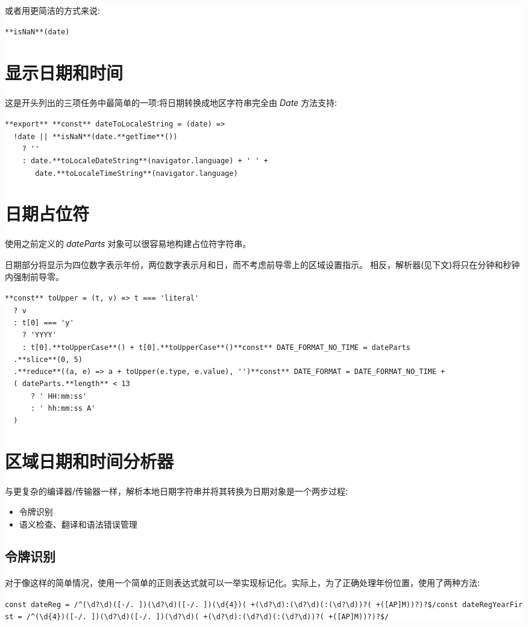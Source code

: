 或者用更简洁的方式来说:

```
**isNaN**(date)
```

# 显示日期和时间

这是开头列出的三项任务中最简单的一项:将日期转换成地区字符串完全由 *Date* 方法支持:

```
**export** **const** dateToLocaleString = (date) =>
  !date || **isNaN**(date.**getTime**())
    ? ''
    : date.**toLocaleDateString**(navigator.language) + ' ' +
       date.**toLocaleTimeString**(navigator.language)
```

# 日期占位符

使用之前定义的 *dateParts* 对象可以很容易地构建占位符字符串。

日期部分将显示为四位数字表示年份，两位数字表示月和日，而不考虑前导零上的区域设置指示。
相反，解析器(见下文)将只在分钟和秒钟内强制前导零。

```
**const** toUpper = (t, v) => t === 'literal'
  ? v
  : t[0] === 'y'
    ? 'YYYY'
    : t[0].**toUpperCase**() + t[0].**toUpperCase**()**const** DATE_FORMAT_NO_TIME = dateParts
  .**slice**(0, 5)
  .**reduce**((a, e) => a + toUpper(e.type, e.value), '')**const** DATE_FORMAT = DATE_FORMAT_NO_TIME +
  ( dateParts.**length** < 13
      ? ' HH:mm:ss'
      : ' hh:mm:ss A'
  )
```

# 区域日期和时间分析器

与更复杂的编译器/传输器一样，解析本地日期字符串并将其转换为日期对象是一个两步过程:

*   令牌识别
*   语义检查、翻译和语法错误管理

## 令牌识别

对于像这样的简单情况，使用一个简单的正则表达式就可以一举实现标记化。实际上，为了正确处理年份位置，使用了两种方法:

```
const dateReg = /^(\d?\d)([-/. ])(\d?\d)([-/. ])(\d{4})( +(\d?\d):(\d?\d)(:(\d?\d))?( +([AP]M))?)?$/const dateRegYearFirst = /^(\d{4})([-/. ])(\d?\d)([-/. ])(\d?\d)( +(\d?\d):(\d?\d)(:(\d?\d))?( +([AP]M))?)?$/
```
